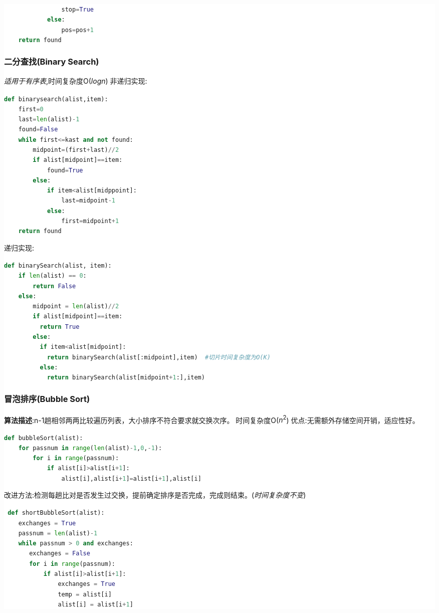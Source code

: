 ```python
                stop=True
            else:
                pos=pos+1
    return found
```

### 二分查找(Binary Search)
*适用于有序表*,时间复杂度O($logn$)
非递归实现:
```python
def binarysearch(alist,item):
    first=0
    last=len(alist)-1
    found=False
    while first<=kast and not found:
        midpoint=(first+last)//2
        if alist[midpoint]==item:
            found=True
        else:
            if item<alist[midppoint]:
                last=midpoint-1
            else:
                first=midpoint+1
    return found
```
递归实现:
```python
def binarySearch(alist, item):
    if len(alist) == 0:
        return False
    else:
        midpoint = len(alist)//2
        if alist[midpoint]==item:
          return True
        else:
          if item<alist[midpoint]:
            return binarySearch(alist[:midpoint],item)  #切片时间复杂度为O(K)
          else:
            return binarySearch(alist[midpoint+1:],item)
```

### 冒泡排序(Bubble Sort)
**算法描述**:n-1趟相邻两两比较遍历列表，大小排序不符合要求就交换次序。
时间复杂度O($n^2$)
优点:无需额外存储空间开销，适应性好。
```python
def bubbleSort(alist):
    for passnum in range(len(alist)-1,0,-1):
        for i in range(passnum):
            if alist[i]>alist[i+1]:
                alist[i],alist[i+1]=alist[i+1],alist[i]
```
改进方法:检测每趟比对是否发生过交换，提前确定排序是否完成，完成则结束。(*时间复杂度不变*)
```python
 def shortBubbleSort(alist):
    exchanges = True
    passnum = len(alist)-1
    while passnum > 0 and exchanges:
       exchanges = False
       for i in range(passnum):
           if alist[i]>alist[i+1]:
               exchanges = True
               temp = alist[i]
               alist[i] = alist[i+1]
```